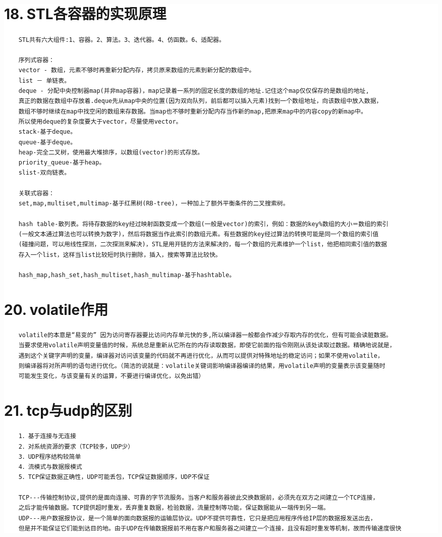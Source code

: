 
# 18. STL各容器的实现原理
```	
	STL共有六大组件:1、容器。2、算法。3、迭代器。4、仿函数。6、适配器。

	序列式容器：
	vector - 数组，元素不够时再重新分配内存，拷贝原来数组的元素到新分配的数组中。
	list － 单链表。
	deque - 分配中央控制器map(并非map容器)，map记录着一系列的固定长度的数组的地址.记住这个map仅仅保存的是数组的地址,
	真正的数据在数组中存放着.deque先从map中央的位置(因为双向队列，前后都可以插入元素)找到一个数组地址，向该数组中放入数据，
	数组不够时继续在map中找空闲的数组来存数据。当map也不够时重新分配内存当作新的map,把原来map中的内容copy的新map中。
	所以使用deque的复杂度要大于vector，尽量使用vector。
	stack-基于deque。
	queue-基于deque。
	heap-完全二叉树，使用最大堆排序，以数组(vector)的形式存放。
	priority_queue-基于heap。
	slist-双向链表。

	关联式容器：
	set,map,multiset,multimap-基于红黑树(RB-tree)，一种加上了额外平衡条件的二叉搜索树。
	
	hash table-散列表。将待存数据的key经过映射函数变成一个数组(一般是vector)的索引，例如：数据的key%数组的大小＝数组的索引
	(一般文本通过算法也可以转换为数字)，然后将数据当作此索引的数组元素。有些数据的key经过算法的转换可能是同一个数组的索引值
	(碰撞问题，可以用线性探测，二次探测来解决)，STL是用开链的方法来解决的，每一个数组的元素维护一个list，他把相同索引值的数据
	存入一个list，这样当list比较短时执行删除，插入，搜索等算法比较快。

	hash_map,hash_set,hash_multiset,hash_multimap-基于hashtable。
```


# 20. volatile作用
```
	volatile的本意是“易变的” 因为访问寄存器要比访问内存单元快的多,所以编译器一般都会作减少存取内存的优化，但有可能会读脏数据。
	当要求使用volatile声明变量值的时候，系统总是重新从它所在的内存读取数据，即使它前面的指令刚刚从该处读取过数据。精确地说就是，
	遇到这个关键字声明的变量，编译器对访问该变量的代码就不再进行优化，从而可以提供对特殊地址的稳定访问；如果不使用volatile，
	则编译器将对所声明的语句进行优化。（简洁的说就是：volatile关键词影响编译器编译的结果，用volatile声明的变量表示该变量随时
	可能发生变化，与该变量有关的运算，不要进行编译优化，以免出错）
```

# 21. tcp与udp的区别
```
	1．基于连接与无连接 
	2．对系统资源的要求（TCP较多，UDP少） 
	3．UDP程序结构较简单 
	4．流模式与数据报模式
	5．TCP保证数据正确性，UDP可能丢包，TCP保证数据顺序，UDP不保证

	TCP---传输控制协议,提供的是面向连接、可靠的字节流服务。当客户和服务器彼此交换数据前，必须先在双方之间建立一个TCP连接，
	之后才能传输数据。TCP提供超时重发，丢弃重复数据，检验数据，流量控制等功能，保证数据能从一端传到另一端。
	UDP---用户数据报协议，是一个简单的面向数据报的运输层协议。UDP不提供可靠性，它只是把应用程序传给IP层的数据报发送出去，
	但是并不能保证它们能到达目的地。由于UDP在传输数据报前不用在客户和服务器之间建立一个连接，且没有超时重发等机制，故而传输速度很快
```

